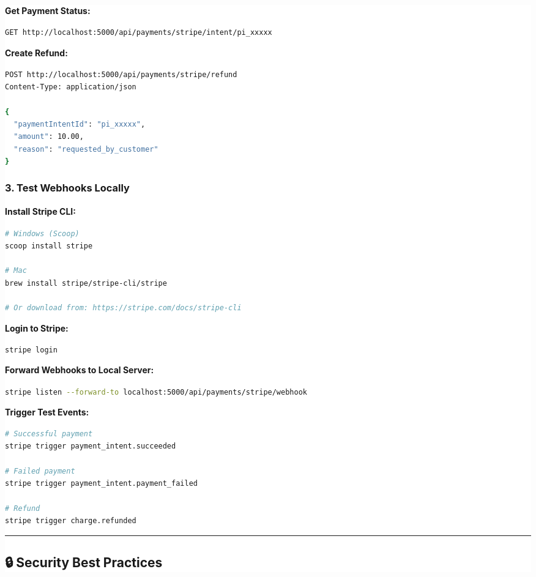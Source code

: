 **Get Payment Status:**
```bash
GET http://localhost:5000/api/payments/stripe/intent/pi_xxxxx
```

**Create Refund:**
```bash
POST http://localhost:5000/api/payments/stripe/refund
Content-Type: application/json

{
  "paymentIntentId": "pi_xxxxx",
  "amount": 10.00,
  "reason": "requested_by_customer"
}
```

### 3. Test Webhooks Locally

**Install Stripe CLI:**
```bash
# Windows (Scoop)
scoop install stripe

# Mac
brew install stripe/stripe-cli/stripe

# Or download from: https://stripe.com/docs/stripe-cli
```

**Login to Stripe:**
```bash
stripe login
```

**Forward Webhooks to Local Server:**
```bash
stripe listen --forward-to localhost:5000/api/payments/stripe/webhook
```

**Trigger Test Events:**
```bash
# Successful payment
stripe trigger payment_intent.succeeded

# Failed payment
stripe trigger payment_intent.payment_failed

# Refund
stripe trigger charge.refunded
```

---

## 🔒 Security Best Practices
